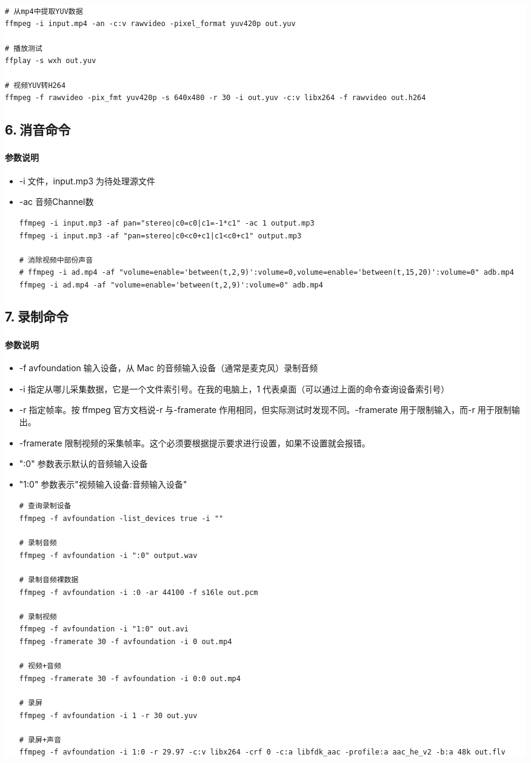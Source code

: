 ```shell
# 从mp4中提取YUV数据
ffmpeg -i input.mp4 -an -c:v rawvideo -pixel_format yuv420p out.yuv

# 播放测试
ffplay -s wxh out.yuv

# 视频YUV转H264
ffmpeg -f rawvideo -pix_fmt yuv420p -s 640x480 -r 30 -i out.yuv -c:v libx264 -f rawvideo out.h264
```

## 6. 消音命令

#### 参数说明

- -i 文件，input.mp3 为待处理源文件

- -ac 音频Channel数

  ```shell
  ffmpeg -i input.mp3 -af pan="stereo|c0=c0|c1=-1*c1" -ac 1 output.mp3
  ffmpeg -i input.mp3 -af "pan=stereo|c0<c0+c1|c1<c0+c1" output.mp3
  
  # 消除视频中部份声音
  # ffmpeg -i ad.mp4 -af "volume=enable='between(t,2,9)':volume=0,volume=enable='between(t,15,20)':volume=0" adb.mp4
  ffmpeg -i ad.mp4 -af "volume=enable='between(t,2,9)':volume=0" adb.mp4
  ```

## 7. 录制命令

#### 参数说明

- -f avfoundation 输入设备，从 Mac 的音频输入设备（通常是麦克风）录制音频

- -i 指定从哪儿采集数据，它是一个文件索引号。在我的电脑上，1 代表桌面（可以通过上面的命令查询设备索引号）

- -r 指定帧率。按 ffmpeg 官方文档说-r 与-framerate 作用相同，但实际测试时发现不同。-framerate 用于限制输入，而-r 用于限制输出。

- -framerate 限制视频的采集帧率。这个必须要根据提示要求进行设置，如果不设置就会报错。

- ":0" 参数表示默认的音频输入设备

- "1:0" 参数表示"视频输入设备:音频输入设备" 

  ```shell
  # 查询录制设备
  ffmpeg -f avfoundation -list_devices true -i ""
  
  # 录制音频
  ffmpeg -f avfoundation -i ":0" output.wav
  
  # 录制音频裸数据
  ffmpeg -f avfoundation -i :0 -ar 44100 -f s16le out.pcm
  
  # 录制视频
  ffmpeg -f avfoundation -i "1:0" out.avi
  ffmpeg -framerate 30 -f avfoundation -i 0 out.mp4
  
  # 视频+音频
  ffmpeg -framerate 30 -f avfoundation -i 0:0 out.mp4
  
  # 录屏
  ffmpeg -f avfoundation -i 1 -r 30 out.yuv
  
  # 录屏+声音
  ffmpeg -f avfoundation -i 1:0 -r 29.97 -c:v libx264 -crf 0 -c:a libfdk_aac -profile:a aac_he_v2 -b:a 48k out.flv
  ```